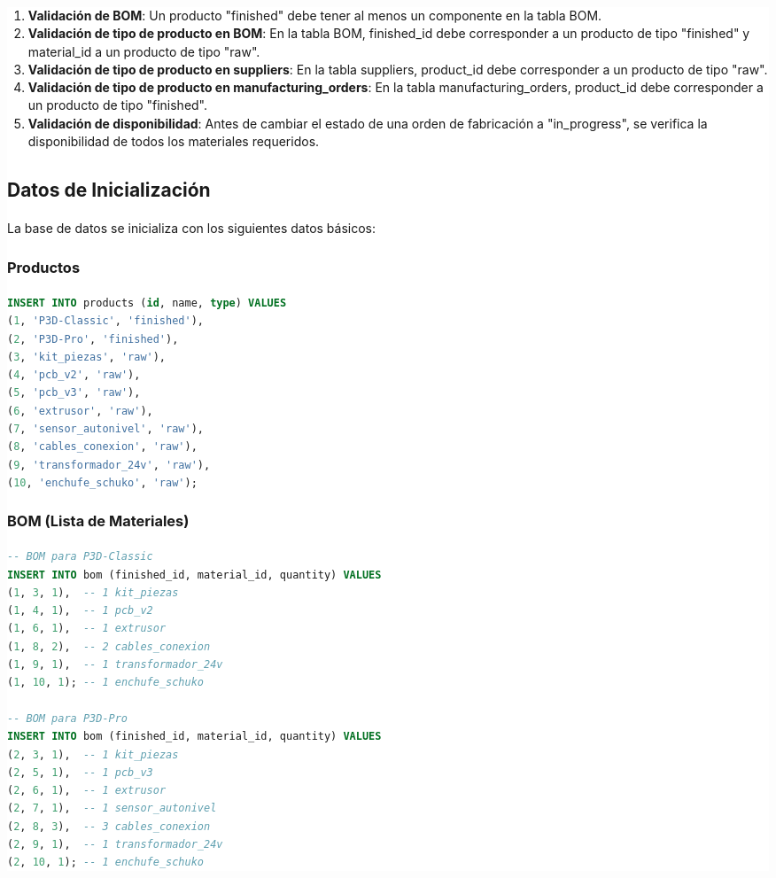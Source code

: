 1. **Validación de BOM**: Un producto "finished" debe tener al menos un componente en la tabla BOM.
2. **Validación de tipo de producto en BOM**: En la tabla BOM, finished_id debe corresponder a un producto de tipo "finished" y material_id a un producto de tipo "raw".
3. **Validación de tipo de producto en suppliers**: En la tabla suppliers, product_id debe corresponder a un producto de tipo "raw".
4. **Validación de tipo de producto en manufacturing_orders**: En la tabla manufacturing_orders, product_id debe corresponder a un producto de tipo "finished".
5. **Validación de disponibilidad**: Antes de cambiar el estado de una orden de fabricación a "in_progress", se verifica la disponibilidad de todos los materiales requeridos.

## Datos de Inicialización

La base de datos se inicializa con los siguientes datos básicos:

### Productos

```sql
INSERT INTO products (id, name, type) VALUES 
(1, 'P3D-Classic', 'finished'),
(2, 'P3D-Pro', 'finished'),
(3, 'kit_piezas', 'raw'),
(4, 'pcb_v2', 'raw'),
(5, 'pcb_v3', 'raw'),
(6, 'extrusor', 'raw'),
(7, 'sensor_autonivel', 'raw'),
(8, 'cables_conexion', 'raw'),
(9, 'transformador_24v', 'raw'),
(10, 'enchufe_schuko', 'raw');
```

### BOM (Lista de Materiales)

```sql
-- BOM para P3D-Classic
INSERT INTO bom (finished_id, material_id, quantity) VALUES
(1, 3, 1),  -- 1 kit_piezas
(1, 4, 1),  -- 1 pcb_v2
(1, 6, 1),  -- 1 extrusor
(1, 8, 2),  -- 2 cables_conexion
(1, 9, 1),  -- 1 transformador_24v
(1, 10, 1); -- 1 enchufe_schuko

-- BOM para P3D-Pro
INSERT INTO bom (finished_id, material_id, quantity) VALUES
(2, 3, 1),  -- 1 kit_piezas
(2, 5, 1),  -- 1 pcb_v3
(2, 6, 1),  -- 1 extrusor
(2, 7, 1),  -- 1 sensor_autonivel
(2, 8, 3),  -- 3 cables_conexion
(2, 9, 1),  -- 1 transformador_24v
(2, 10, 1); -- 1 enchufe_schuko
```
